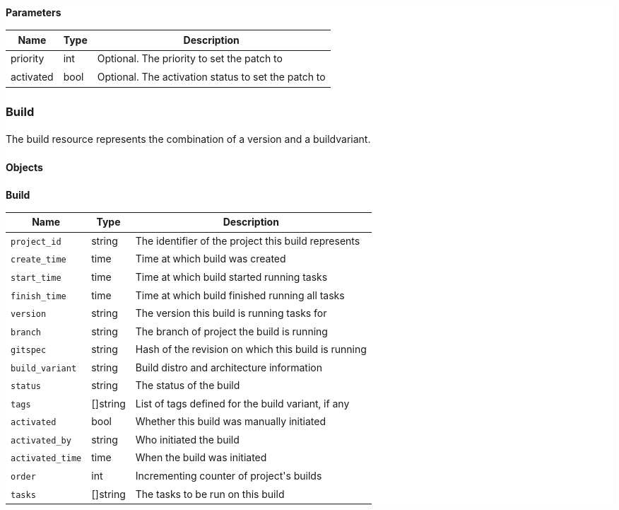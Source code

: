 **Parameters**

| Name      | Type | Description                                         |
|-----------|------|-----------------------------------------------------|
| priority  | int  | Optional. The priority to set the patch to          |
| activated | bool | Optional. The activation status to set the patch to |


### Build

The build resource represents the combination of a version and a
buildvariant.

#### Objects

**Build**

| Name                    | Type     | Description                                                                                                                                                                                                                                                                      |
|-------------------------|----------|----------------------------------------------------------------------------------------------------------------------------------------------------------------------------------------------------------------------------------------------------------------------------------|
| `project_id`            | string   | The identifier of the project this build represents                                                                                                                                                                                                                              |
| `create_time`           | time     | Time at which build was created                                                                                                                                                                                                                                                  |
| `start_time`            | time     | Time at which build started running tasks                                                                                                                                                                                                                                        |
| `finish_time`           | time     | Time at which build finished running all tasks                                                                                                                                                                                                                                   |
| `version`               | string   | The version this build is running tasks for                                                                                                                                                                                                                                      |
| `branch`                | string   | The branch of project the build is running                                                                                                                                                                                                                                       |
| `gitspec`               | string   | Hash of the revision on which this build is running                                                                                                                                                                                                                              |
| `build_variant`         | string   | Build distro and architecture information                                                                                                                                                                                                                                        |
| `status`                | string   | The status of the build                                                                                                                                                                                                                                                          |
| `tags`                  | []string | List of tags defined for the build variant, if any                                                                                                                                                                                                                               |
| `activated`             | bool     | Whether this build was manually initiated                                                                                                                                                                                                                                        |
| `activated_by`          | string   | Who initiated the build                                                                                                                                                                                                                                                          |
| `activated_time`        | time     | When the build was initiated                                                                                                                                                                                                                                                     |
| `order`                 | int      | Incrementing counter of project's builds                                                                                                                                                                                                                                         |
| `tasks`                 | []string | The tasks to be run on this build                                                                                                                                                                                                                                                |
